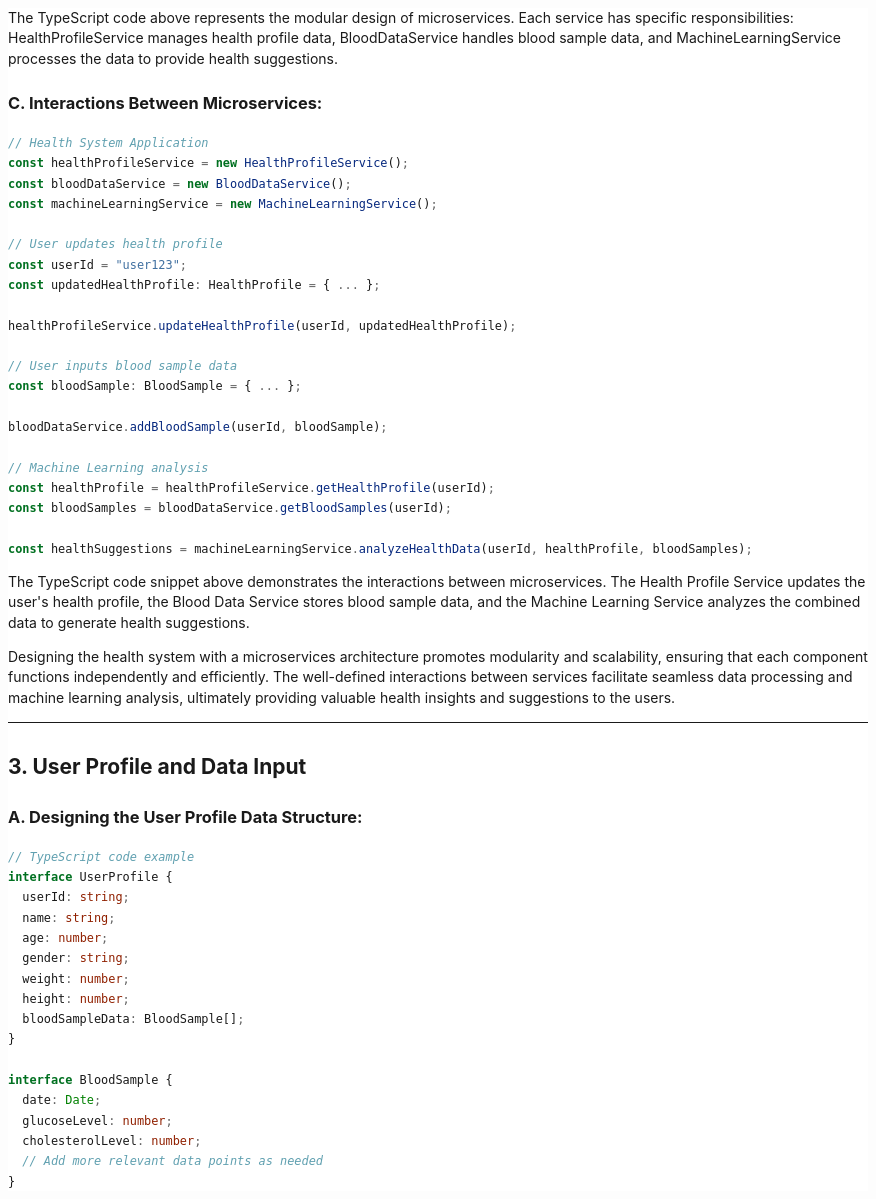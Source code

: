 The TypeScript code above represents the modular design of microservices. Each service has specific responsibilities: HealthProfileService manages health profile data, BloodDataService handles blood sample data, and MachineLearningService processes the data to provide health suggestions.

### C. Interactions Between Microservices:

```typescript
// Health System Application
const healthProfileService = new HealthProfileService();
const bloodDataService = new BloodDataService();
const machineLearningService = new MachineLearningService();

// User updates health profile
const userId = "user123";
const updatedHealthProfile: HealthProfile = { ... };

healthProfileService.updateHealthProfile(userId, updatedHealthProfile);

// User inputs blood sample data
const bloodSample: BloodSample = { ... };

bloodDataService.addBloodSample(userId, bloodSample);

// Machine Learning analysis
const healthProfile = healthProfileService.getHealthProfile(userId);
const bloodSamples = bloodDataService.getBloodSamples(userId);

const healthSuggestions = machineLearningService.analyzeHealthData(userId, healthProfile, bloodSamples);
```

The TypeScript code snippet above demonstrates the interactions between microservices. The Health Profile Service updates the user's health profile, the Blood Data Service stores blood sample data, and the Machine Learning Service analyzes the combined data to generate health suggestions.

Designing the health system with a microservices architecture promotes modularity and scalability, ensuring that each component functions independently and efficiently. The well-defined interactions between services facilitate seamless data processing and machine learning analysis, ultimately providing valuable health insights and suggestions to the users.

---


## 3. User Profile and Data Input

### A. Designing the User Profile Data Structure:

```typescript
// TypeScript code example
interface UserProfile {
  userId: string;
  name: string;
  age: number;
  gender: string;
  weight: number;
  height: number;
  bloodSampleData: BloodSample[];
}

interface BloodSample {
  date: Date;
  glucoseLevel: number;
  cholesterolLevel: number;
  // Add more relevant data points as needed
}
```